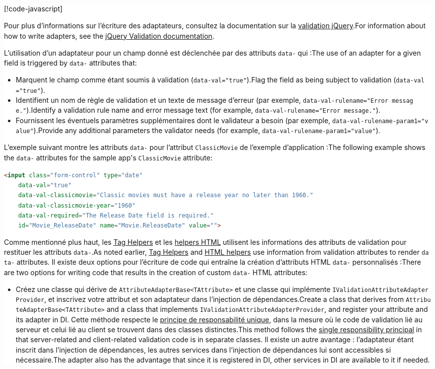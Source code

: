 [!code-javascript[](validation/samples/3.x/ValidationSample/wwwroot/js/classicMovieValidator.js)]

<span data-ttu-id="87993-283">Pour plus d’informations sur l’écriture des adaptateurs, consultez la documentation sur la [validation jQuery](https://jqueryvalidation.org/documentation/).</span><span class="sxs-lookup"><span data-stu-id="87993-283">For information about how to write adapters, see the [jQuery Validation documentation](https://jqueryvalidation.org/documentation/).</span></span>

<span data-ttu-id="87993-284">L’utilisation d’un adaptateur pour un champ donné est déclenchée par des attributs `data-` qui :</span><span class="sxs-lookup"><span data-stu-id="87993-284">The use of an adapter for a given field is triggered by `data-` attributes that:</span></span>

* <span data-ttu-id="87993-285">Marquent le champ comme étant soumis à validation (`data-val="true"`).</span><span class="sxs-lookup"><span data-stu-id="87993-285">Flag the field as being subject to validation (`data-val="true"`).</span></span>
* <span data-ttu-id="87993-286">Identifient un nom de règle de validation et un texte de message d’erreur (par exemple, `data-val-rulename="Error message."`).</span><span class="sxs-lookup"><span data-stu-id="87993-286">Identify a validation rule name and error message text (for example, `data-val-rulename="Error message."`).</span></span>
* <span data-ttu-id="87993-287">Fournissent les éventuels paramètres supplémentaires dont le validateur a besoin (par exemple, `data-val-rulename-param1="value"`).</span><span class="sxs-lookup"><span data-stu-id="87993-287">Provide any additional parameters the validator needs (for example, `data-val-rulename-param1="value"`).</span></span>

<span data-ttu-id="87993-288">L’exemple suivant montre les attributs `data-` pour l’attribut `ClassicMovie` de l’exemple d’application :</span><span class="sxs-lookup"><span data-stu-id="87993-288">The following example shows the `data-` attributes for the sample app's `ClassicMovie` attribute:</span></span>

```html
<input class="form-control" type="date"
    data-val="true"
    data-val-classicmovie="Classic movies must have a release year no later than 1960."
    data-val-classicmovie-year="1960"
    data-val-required="The Release Date field is required."
    id="Movie_ReleaseDate" name="Movie.ReleaseDate" value="">
```

<span data-ttu-id="87993-289">Comme mentionné plus haut, les [Tag Helpers](xref:mvc/views/tag-helpers/intro) et les [helpers HTML](xref:mvc/views/overview) utilisent les informations des attributs de validation pour restituer les attributs `data-`.</span><span class="sxs-lookup"><span data-stu-id="87993-289">As noted earlier, [Tag Helpers](xref:mvc/views/tag-helpers/intro) and [HTML helpers](xref:mvc/views/overview) use information from validation attributes to render `data-` attributes.</span></span> <span data-ttu-id="87993-290">Il existe deux options pour l’écriture de code qui entraîne la création d’attributs HTML `data-` personnalisés :</span><span class="sxs-lookup"><span data-stu-id="87993-290">There are two options for writing code that results in the creation of custom `data-` HTML attributes:</span></span>

* <span data-ttu-id="87993-291">Créez une classe qui dérive de `AttributeAdapterBase<TAttribute>` et une classe qui implémente `IValidationAttributeAdapterProvider`, et inscrivez votre attribut et son adaptateur dans l’injection de dépendances.</span><span class="sxs-lookup"><span data-stu-id="87993-291">Create a class that derives from `AttributeAdapterBase<TAttribute>` and a class that implements `IValidationAttributeAdapterProvider`, and register your attribute and its adapter in DI.</span></span> <span data-ttu-id="87993-292">Cette méthode respecte le [principe de responsabilité unique](https://wikipedia.org/wiki/Single_responsibility_principle), dans la mesure où le code de validation lié au serveur et celui lié au client se trouvent dans des classes distinctes.</span><span class="sxs-lookup"><span data-stu-id="87993-292">This method follows the [single responsibility principal](https://wikipedia.org/wiki/Single_responsibility_principle) in that server-related and client-related validation code is in separate classes.</span></span> <span data-ttu-id="87993-293">Il existe un autre avantage : l’adaptateur étant inscrit dans l’injection de dépendances, les autres services dans l’injection de dépendances lui sont accessibles si nécessaire.</span><span class="sxs-lookup"><span data-stu-id="87993-293">The adapter also has the advantage that since it is registered in DI, other services in DI are available to it if needed.</span></span>